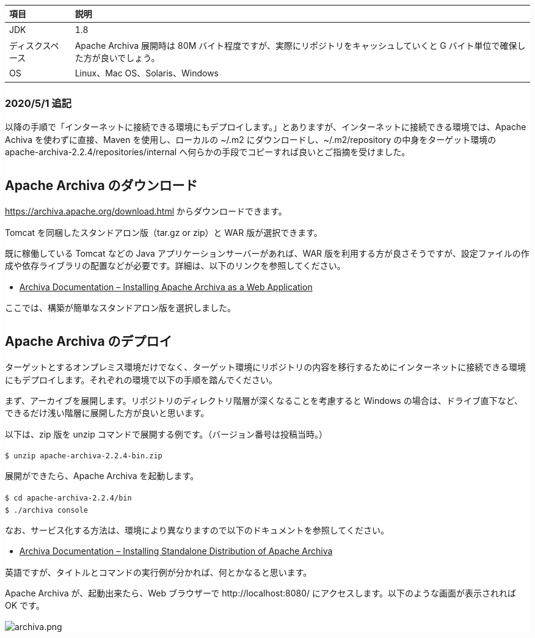 | 項目 | 説明 |
| :-- | :-- |
| JDK | 1.8 |
| ディスクスペース | Apache Archiva 展開時は 80M バイト程度ですが、実際にリポジトリをキャッシュしていくと G バイト単位で確保した方が良いでしょう。 |
| OS | Linux、Mac OS、Solaris、Windows |

### 2020/5/1 追記

以降の手順で「インターネットに接続できる環境にもデプロイします。」とありますが、インターネットに接続できる環境では、Apache Achiva を使わずに直接、Maven を使用し、ローカルの ~/.m2 にダウンロードし、~/.m2/repository の中身をターゲット環境の apache-archiva-2.2.4/repositories/internal へ何らかの手段でコピーすれば良いとご指摘を受けました。

## Apache Archiva のダウンロード

https://archiva.apache.org/download.html からダウンロードできます。

Tomcat を同梱したスタンドアロン版（tar.gz or zip）と WAR 版が選択できます。

既に稼働している Tomcat などの Java アプリケーションサーバーがあれば、WAR 版を利用する方が良さそうですが、設定ファイルの作成や依存ライブラリの配置などが必要です。詳細は、以下のリンクを参照してください。

- [Archiva Documentation – Installing Apache Archiva as a Web Application](https://archiva.apache.org/docs/2.2.4/adminguide/webapp.html)

ここでは、構築が簡単なスタンドアロン版を選択しました。

## Apache Archiva のデプロイ

ターゲットとするオンプレミス環境だけでなく、ターゲット環境にリポジトリの内容を移行するためにインターネットに接続できる環境にもデプロイします。それぞれの環境で以下の手順を踏んでください。

まず、アーカイブを展開します。リポジトリのディレクトリ階層が深くなることを考慮すると Windows の場合は、ドライブ直下など、できるだけ浅い階層に展開した方が良いと思います。

以下は、zip 版を unzip コマンドで展開する例です。（バージョン番号は投稿当時。）

```
$ unzip apache-archiva-2.2.4-bin.zip
```

展開ができたら、Apache Archiva を起動します。

```
$ cd apache-archiva-2.2.4/bin
$ ./archiva console
```

なお、サービス化する方法は、環境により異なりますので以下のドキュメントを参照してください。

- [Archiva Documentation – Installing Standalone Distribution of Apache Archiva](https://archiva.apache.org/docs/2.2.4/adminguide/standalone.html)

英語ですが、タイトルとコマンドの実行例が分かれば、何とかなると思います。

Apache Archiva が、起動出来たら、Web ブラウザーで http://localhost:8080/ にアクセスします。以下のような画面が表示されれば OK です。

![archiva.png](https://qiita-image-store.s3.ap-northeast-1.amazonaws.com/0/36738/21cf784a-6e3a-7e2a-2b43-7b2948af07d1.png)
